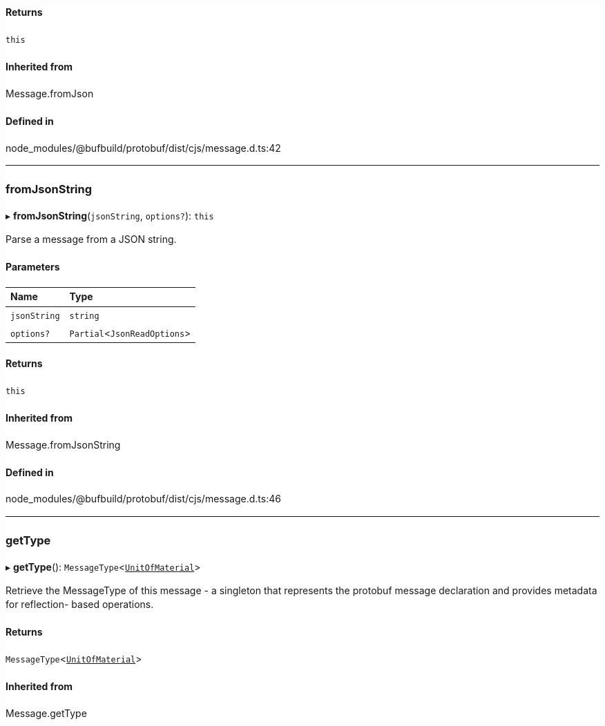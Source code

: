 #### Returns

`this`

#### Inherited from

Message.fromJson

#### Defined in

node_modules/@bufbuild/protobuf/dist/cjs/message.d.ts:42

___

### fromJsonString

▸ **fromJsonString**(`jsonString`, `options?`): `this`

Parse a message from a JSON string.

#### Parameters

| Name | Type |
| :------ | :------ |
| `jsonString` | `string` |
| `options?` | `Partial`\<`JsonReadOptions`\> |

#### Returns

`this`

#### Inherited from

Message.fromJsonString

#### Defined in

node_modules/@bufbuild/protobuf/dist/cjs/message.d.ts:46

___

### getType

▸ **getType**(): `MessageType`\<[`UnitOfMaterial`](UnitOfMaterial.md)\>

Retrieve the MessageType of this message - a singleton that represents
the protobuf message declaration and provides metadata for reflection-
based operations.

#### Returns

`MessageType`\<[`UnitOfMaterial`](UnitOfMaterial.md)\>

#### Inherited from

Message.getType
